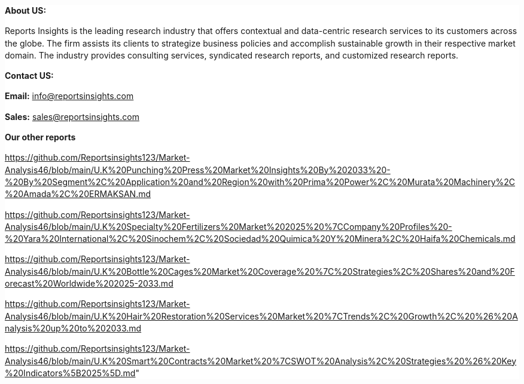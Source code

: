 <strong><strong>About US</strong>:</strong>

Reports Insights is the leading research industry that offers contextual and data-centric research services to its customers across the globe. The firm assists its clients to strategize business policies and accomplish sustainable growth in their respective market domain. The industry provides consulting services, syndicated research reports, and customized research reports.

<strong>Contact US:</strong>

<p class=><b>Email:</b> <a href=mailto:info@reportsinsights.com>info@reportsinsights.com</a></p>
<p class=><b>Sales:</b> <a href=mailto:sales@reportsinsights.com>sales@reportsinsights.com</a></p>

<strong>Our other reports</strong>

<a href=https://github.com/Reportsinsights123/Market-Analysis46/blob/main/U.K%20Punching%20Press%20Market%20Insights%20By%202033%20-%20By%20Segment%2C%20Application%20and%20Region%20with%20Prima%20Power%2C%20Murata%20Machinery%2C%20Amada%2C%20ERMAKSAN.md>https://github.com/Reportsinsights123/Market-Analysis46/blob/main/U.K%20Punching%20Press%20Market%20Insights%20By%202033%20-%20By%20Segment%2C%20Application%20and%20Region%20with%20Prima%20Power%2C%20Murata%20Machinery%2C%20Amada%2C%20ERMAKSAN.md</a>

<a href=https://github.com/Reportsinsights123/Market-Analysis46/blob/main/U.K%20Specialty%20Fertilizers%20Market%202025%20%7CCompany%20Profiles%20-%20Yara%20International%2C%20Sinochem%2C%20Sociedad%20Quimica%20Y%20Minera%2C%20Haifa%20Chemicals.md>https://github.com/Reportsinsights123/Market-Analysis46/blob/main/U.K%20Specialty%20Fertilizers%20Market%202025%20%7CCompany%20Profiles%20-%20Yara%20International%2C%20Sinochem%2C%20Sociedad%20Quimica%20Y%20Minera%2C%20Haifa%20Chemicals.md</a>

<a href=https://github.com/Reportsinsights123/Market-Analysis46/blob/main/U.K%20Bottle%20Cages%20Market%20Coverage%20%7C%20Strategies%2C%20Shares%20and%20Forecast%20Worldwide%202025-2033.md>https://github.com/Reportsinsights123/Market-Analysis46/blob/main/U.K%20Bottle%20Cages%20Market%20Coverage%20%7C%20Strategies%2C%20Shares%20and%20Forecast%20Worldwide%202025-2033.md</a>

<a href=https://github.com/Reportsinsights123/Market-Analysis46/blob/main/U.K%20Hair%20Restoration%20Services%20Market%20%7CTrends%2C%20Growth%2C%20%26%20Analysis%20up%20to%202033.md>https://github.com/Reportsinsights123/Market-Analysis46/blob/main/U.K%20Hair%20Restoration%20Services%20Market%20%7CTrends%2C%20Growth%2C%20%26%20Analysis%20up%20to%202033.md</a>

<a href=https://github.com/Reportsinsights123/Market-Analysis46/blob/main/U.K%20Smart%20Contracts%20Market%20%7CSWOT%20Analysis%2C%20Strategies%20%26%20Key%20Indicators%5B2025%5D.md>https://github.com/Reportsinsights123/Market-Analysis46/blob/main/U.K%20Smart%20Contracts%20Market%20%7CSWOT%20Analysis%2C%20Strategies%20%26%20Key%20Indicators%5B2025%5D.md</a>"
